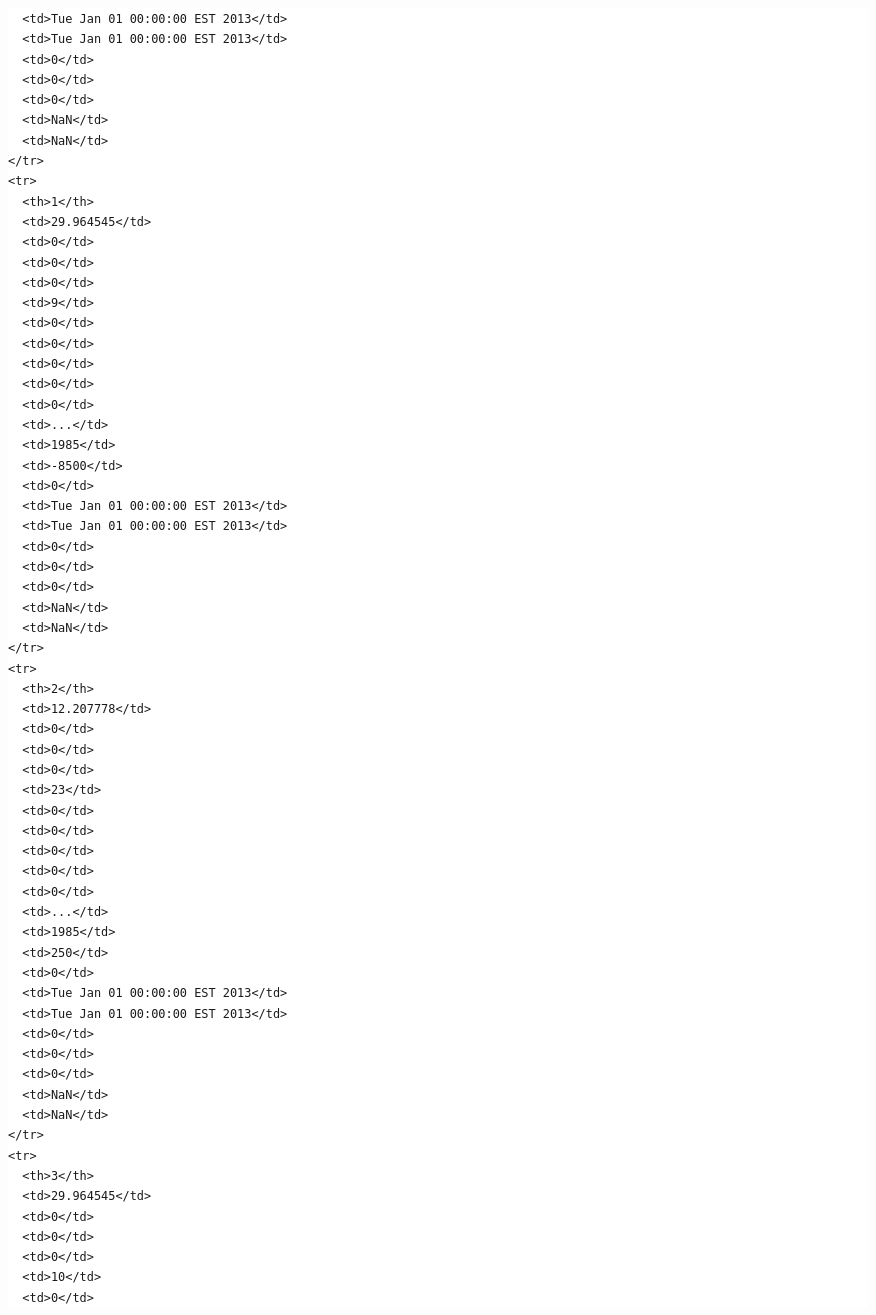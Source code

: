       <td>Tue Jan 01 00:00:00 EST 2013</td>
      <td>Tue Jan 01 00:00:00 EST 2013</td>
      <td>0</td>
      <td>0</td>
      <td>0</td>
      <td>NaN</td>
      <td>NaN</td>
    </tr>
    <tr>
      <th>1</th>
      <td>29.964545</td>
      <td>0</td>
      <td>0</td>
      <td>0</td>
      <td>9</td>
      <td>0</td>
      <td>0</td>
      <td>0</td>
      <td>0</td>
      <td>0</td>
      <td>...</td>
      <td>1985</td>
      <td>-8500</td>
      <td>0</td>
      <td>Tue Jan 01 00:00:00 EST 2013</td>
      <td>Tue Jan 01 00:00:00 EST 2013</td>
      <td>0</td>
      <td>0</td>
      <td>0</td>
      <td>NaN</td>
      <td>NaN</td>
    </tr>
    <tr>
      <th>2</th>
      <td>12.207778</td>
      <td>0</td>
      <td>0</td>
      <td>0</td>
      <td>23</td>
      <td>0</td>
      <td>0</td>
      <td>0</td>
      <td>0</td>
      <td>0</td>
      <td>...</td>
      <td>1985</td>
      <td>250</td>
      <td>0</td>
      <td>Tue Jan 01 00:00:00 EST 2013</td>
      <td>Tue Jan 01 00:00:00 EST 2013</td>
      <td>0</td>
      <td>0</td>
      <td>0</td>
      <td>NaN</td>
      <td>NaN</td>
    </tr>
    <tr>
      <th>3</th>
      <td>29.964545</td>
      <td>0</td>
      <td>0</td>
      <td>0</td>
      <td>10</td>
      <td>0</td>